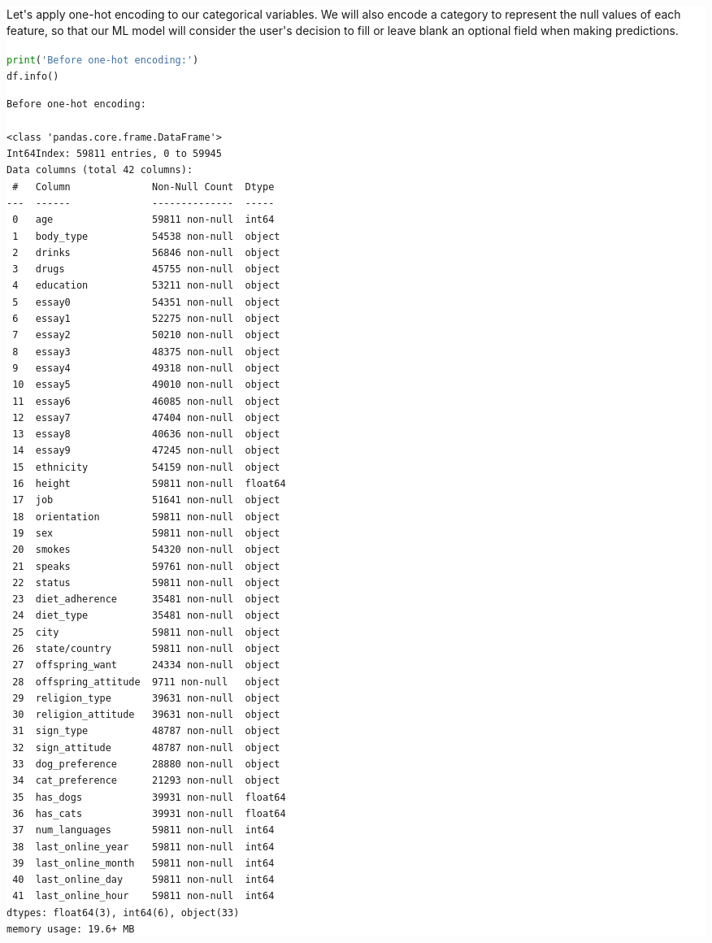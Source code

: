 Let's apply one-hot encoding to our categorical variables. We will also encode a category to represent the null values of each feature, so that our ML model will consider the user's decision to fill or leave blank an optional field when making predictions.


```python
print('Before one-hot encoding:')
df.info()
```

    Before one-hot encoding:

    <class 'pandas.core.frame.DataFrame'>
    Int64Index: 59811 entries, 0 to 59945
    Data columns (total 42 columns):
     #   Column              Non-Null Count  Dtype  
    ---  ------              --------------  -----  
     0   age                 59811 non-null  int64  
     1   body_type           54538 non-null  object 
     2   drinks              56846 non-null  object 
     3   drugs               45755 non-null  object 
     4   education           53211 non-null  object 
     5   essay0              54351 non-null  object 
     6   essay1              52275 non-null  object 
     7   essay2              50210 non-null  object 
     8   essay3              48375 non-null  object 
     9   essay4              49318 non-null  object 
     10  essay5              49010 non-null  object 
     11  essay6              46085 non-null  object 
     12  essay7              47404 non-null  object 
     13  essay8              40636 non-null  object 
     14  essay9              47245 non-null  object 
     15  ethnicity           54159 non-null  object 
     16  height              59811 non-null  float64
     17  job                 51641 non-null  object 
     18  orientation         59811 non-null  object 
     19  sex                 59811 non-null  object 
     20  smokes              54320 non-null  object 
     21  speaks              59761 non-null  object 
     22  status              59811 non-null  object 
     23  diet_adherence      35481 non-null  object 
     24  diet_type           35481 non-null  object 
     25  city                59811 non-null  object 
     26  state/country       59811 non-null  object 
     27  offspring_want      24334 non-null  object 
     28  offspring_attitude  9711 non-null   object 
     29  religion_type       39631 non-null  object 
     30  religion_attitude   39631 non-null  object 
     31  sign_type           48787 non-null  object 
     32  sign_attitude       48787 non-null  object 
     33  dog_preference      28880 non-null  object 
     34  cat_preference      21293 non-null  object 
     35  has_dogs            39931 non-null  float64
     36  has_cats            39931 non-null  float64
     37  num_languages       59811 non-null  int64  
     38  last_online_year    59811 non-null  int64  
     39  last_online_month   59811 non-null  int64  
     40  last_online_day     59811 non-null  int64  
     41  last_online_hour    59811 non-null  int64  
    dtypes: float64(3), int64(6), object(33)
    memory usage: 19.6+ MB
    